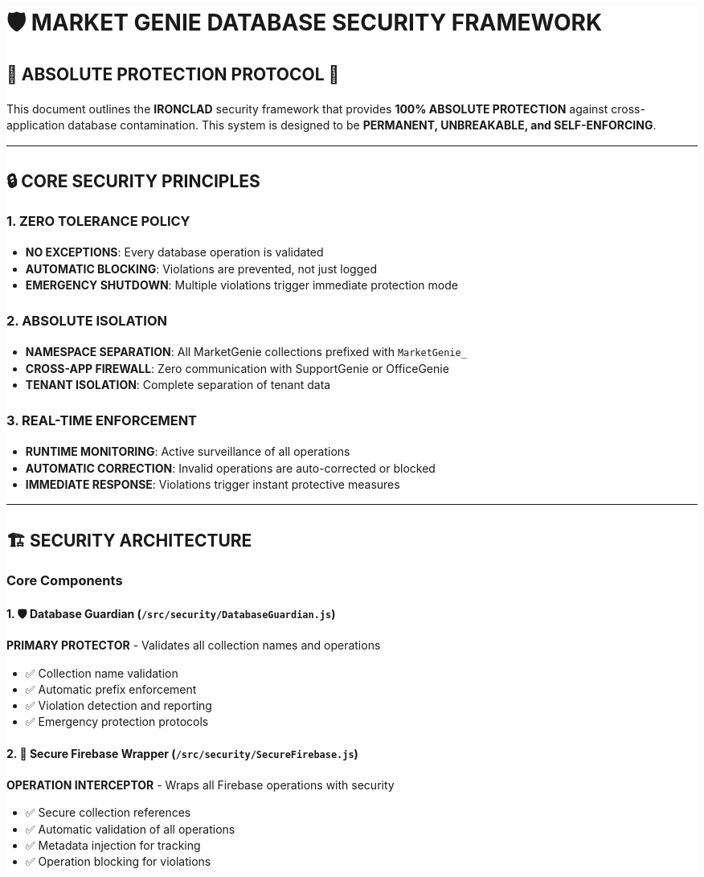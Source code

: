 # 🛡️ MARKET GENIE DATABASE SECURITY FRAMEWORK

## 🚨 ABSOLUTE PROTECTION PROTOCOL 🚨

This document outlines the **IRONCLAD** security framework that provides **100% ABSOLUTE PROTECTION** against cross-application database contamination. This system is designed to be **PERMANENT, UNBREAKABLE, and SELF-ENFORCING**.

---

## 🔒 CORE SECURITY PRINCIPLES

### 1. ZERO TOLERANCE POLICY
- **NO EXCEPTIONS**: Every database operation is validated
- **AUTOMATIC BLOCKING**: Violations are prevented, not just logged
- **EMERGENCY SHUTDOWN**: Multiple violations trigger immediate protection mode

### 2. ABSOLUTE ISOLATION
- **NAMESPACE SEPARATION**: All MarketGenie collections prefixed with `MarketGenie_`
- **CROSS-APP FIREWALL**: Zero communication with SupportGenie or OfficeGenie
- **TENANT ISOLATION**: Complete separation of tenant data

### 3. REAL-TIME ENFORCEMENT
- **RUNTIME MONITORING**: Active surveillance of all operations
- **AUTOMATIC CORRECTION**: Invalid operations are auto-corrected or blocked
- **IMMEDIATE RESPONSE**: Violations trigger instant protective measures

---

## 🏗️ SECURITY ARCHITECTURE

### Core Components

#### 1. 🛡️ Database Guardian (`/src/security/DatabaseGuardian.js`)
**PRIMARY PROTECTOR** - Validates all collection names and operations
- ✅ Collection name validation
- ✅ Automatic prefix enforcement  
- ✅ Violation detection and reporting
- ✅ Emergency protection protocols

#### 2. 🔐 Secure Firebase Wrapper (`/src/security/SecureFirebase.js`)
**OPERATION INTERCEPTOR** - Wraps all Firebase operations with security
- ✅ Secure collection references
- ✅ Automatic validation of all operations
- ✅ Metadata injection for tracking
- ✅ Operation blocking for violations
